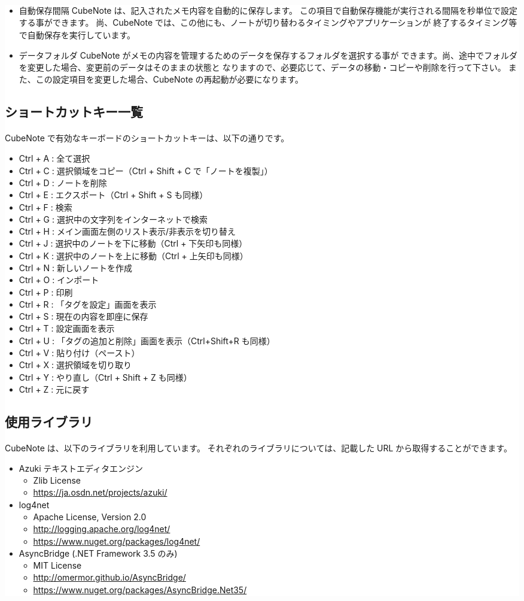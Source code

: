 * 自動保存間隔
  CubeNote は、記入されたメモ内容を自動的に保存します。
  この項目で自動保存機能が実行される間隔を秒単位で設定する事ができます。
  尚、CubeNote では、この他にも、ノートが切り替わるタイミングやアプリケーションが
  終了するタイミング等で自動保存を実行しています。

* データフォルダ
  CubeNote がメモの内容を管理するためのデータを保存するフォルダを選択する事が
  できます。尚、途中でフォルダを変更した場合、変更前のデータはそのままの状態と
  なりますので、必要応じて、データの移動・コピーや削除を行って下さい。
  また、この設定項目を変更した場合、CubeNote の再起動が必要になります。

## ショートカットキー一覧

CubeNote で有効なキーボードのショートカットキーは、以下の通りです。

* Ctrl + A : 全て選択
* Ctrl + C : 選択領域をコピー（Ctrl + Shift + C で「ノートを複製」）
* Ctrl + D : ノートを削除
* Ctrl + E : エクスポート（Ctrl + Shift + S も同様）
* Ctrl + F : 検索
* Ctrl + G : 選択中の文字列をインターネットで検索
* Ctrl + H : メイン画面左側のリスト表示/非表示を切り替え
* Ctrl + J : 選択中のノートを下に移動（Ctrl + 下矢印も同様）
* Ctrl + K : 選択中のノートを上に移動（Ctrl + 上矢印も同様）
* Ctrl + N : 新しいノートを作成
* Ctrl + O : インポート
* Ctrl + P : 印刷
* Ctrl + R : 「タグを設定」画面を表示
* Ctrl + S : 現在の内容を即座に保存
* Ctrl + T : 設定画面を表示
* Ctrl + U : 「タグの追加と削除」画面を表示（Ctrl+Shift+R も同様）
* Ctrl + V : 貼り付け（ペースト）
* Ctrl + X : 選択領域を切り取り
* Ctrl + Y : やり直し（Ctrl + Shift + Z も同様）
* Ctrl + Z : 元に戻す

## 使用ライブラリ

CubeNote は、以下のライブラリを利用しています。
それぞれのライブラリについては、記載した URL から取得することができます。

* Azuki テキストエディタエンジン
    - Zlib License
    - https://ja.osdn.net/projects/azuki/
* log4net
    - Apache License, Version 2.0
    - http://logging.apache.org/log4net/
    - https://www.nuget.org/packages/log4net/
* AsyncBridge (.NET Framework 3.5 のみ)
    - MIT License
    - http://omermor.github.io/AsyncBridge/
    - https://www.nuget.org/packages/AsyncBridge.Net35/

